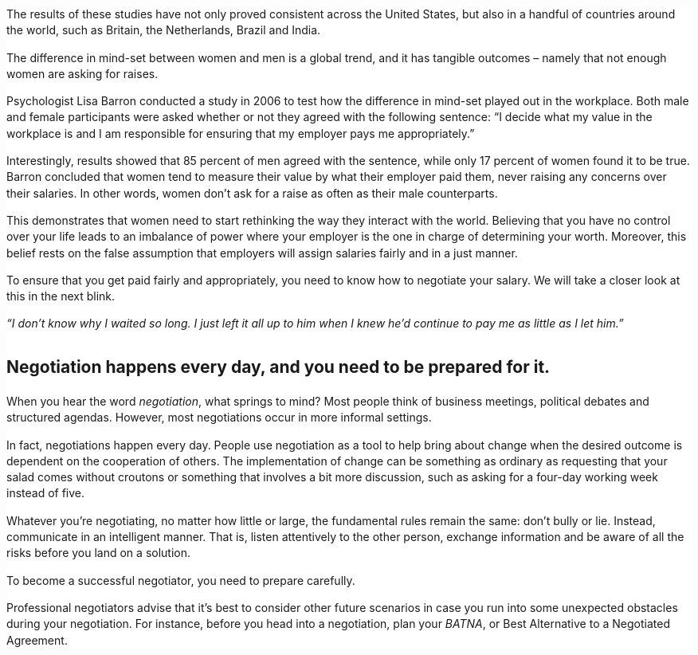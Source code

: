 The results of these studies have not only proved consistent across the United
States, but also in a handful of countries around the world, such as Britain,
the Netherlands, Brazil and India.

The difference in mind-set between women and men is a global trend, and it has
tangible outcomes – namely that not enough women are asking for raises.

Psychologist Lisa Barron conducted a study in 2006 to test how the difference
in mind-set played out in the workplace. Both male and female participants were
asked whether or not they agreed with the following sentence: “I decide what my
value in the workplace is and I am responsible for ensuring that my employer
pays me appropriately.”

Interestingly, results showed that 85 percent of men agreed with the sentence,
while only 17 percent of women found it to be true. Barron concluded that women
tend to measure their value by what their employer paid them, never raising any
concerns over their salaries. In other words, women don’t ask for a raise as
often as their male counterparts.

This demonstrates that women need to start rethinking the way they interact
with the world. Believing that you have no control over your life leads to an
imbalance of power where your employer is the one in charge of determining your
worth. Moreover, this belief rests on the false assumption that employers will
assign salaries fairly and in a just manner.

To ensure that you get paid fairly and appropriately, you need to know how to
negotiate your salary. We will take a closer look at this in the next blink.

*“I don’t know why I waited so long. I just left it all up to him when I knew
he’d continue to pay me as little as I let him.”*

## Negotiation happens every day, and you need to be prepared for it.

When you hear the word *negotiation*, what springs to mind? Most people think
of business meetings, political debates and structured agendas. However, most
negotiations occur in more informal settings.

In fact, negotiations happen every day. People use negotiation as a tool to
help bring about change when the desired outcome is dependent on the
cooperation of others. The implementation of change can be something as
ordinary as requesting that your salad comes without croutons or something that
involves a bit more discussion, such as asking for a four-day working week
instead of five.

Whatever you’re negotiating, no matter how little or large, the fundamental
rules remain the same: don’t bully or lie. Instead, communicate in an
intelligent manner. That is, listen attentively to the other person, exchange
information and be aware of all the risks before you land on a solution.

To become a successful negotiator, you need to prepare carefully.

Professional negotiators advise that it’s best to consider other future
scenarios in case you run into some unexpected obstacles during your
negotiation. For instance, before you head into a negotiation, plan your
*BATNA*, or Best Alternative to a Negotiated Agreement.
